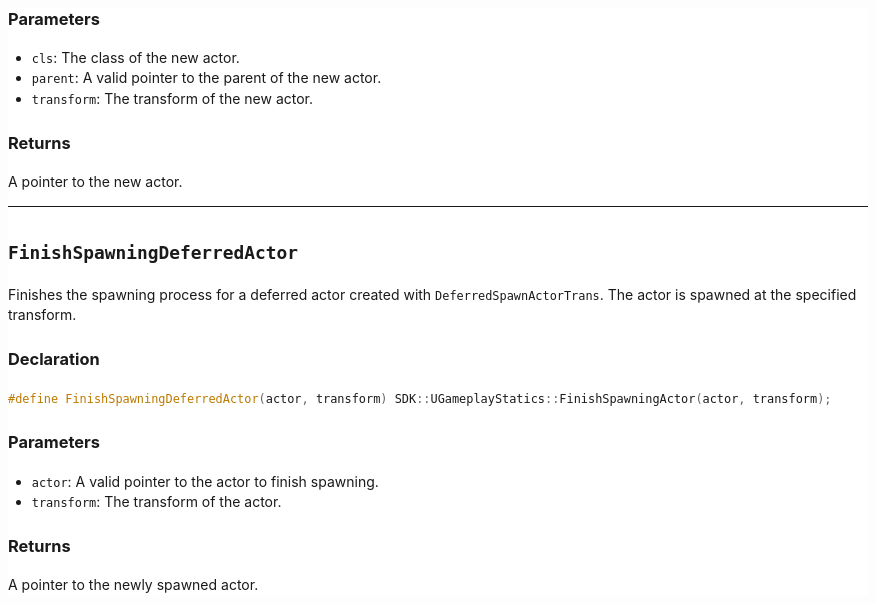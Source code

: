 ### Parameters

  - `cls`: The class of the new actor.
  - `parent`: A valid pointer to the parent of the new actor.
  - `transform`: The transform of the new actor.

### Returns

A pointer to the new actor.

-----

## `FinishSpawningDeferredActor`

Finishes the spawning process for a deferred actor created with `DeferredSpawnActorTrans`. The actor is spawned at the specified transform.

### Declaration

```cpp
#define FinishSpawningDeferredActor(actor, transform) SDK::UGameplayStatics::FinishSpawningActor(actor, transform);
```

### Parameters

  - `actor`: A valid pointer to the actor to finish spawning.
  - `transform`: The transform of the actor.

### Returns

A pointer to the newly spawned actor.


